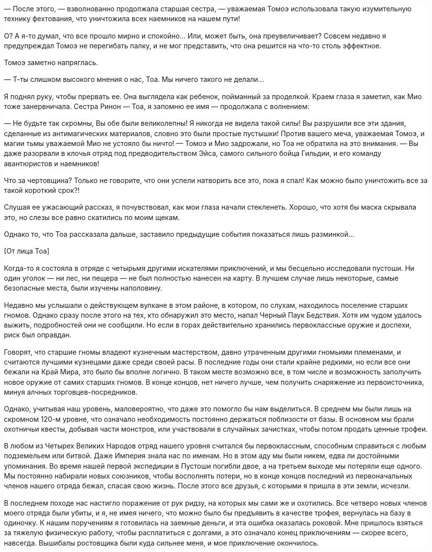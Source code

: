 — После этого, — взволнованно продолжала старшая сестра, — уважаемая Томоэ использовала такую изумительную технику фехтования, что уничтожила всех наемников на нашем пути!

О? А я-то думал, что все прошло мирно и спокойно... Или, может быть, она преувеличивает? Совсем недавно я предупреждал Томоэ не перегибать палку, и не мог представить, что она решится на что-то столь эффектное.

Томоэ заметно напряглась.

— Т-ты слишком высокого мнения о нас, Тоа. Мы ничего такого не делали...

Я поднял руку, чтобы прервать ее. Она выглядела как ребенок, пойманный за проделкой. Краем глаза я заметил, как Мио тоже занервничала. Сестра Ринон — Тоа, я запомню ее имя — продолжала с волнением:

— Не будьте так скромны, Вы обе были великолепны! Я никогда не видела такой силы! Вы разрушили все эти здания, сделанные из антимагических материалов, словно это были простые пустышки! Против вашего меча, уважаемая Томоэ, и магии тьмы уважаемой Мио не устояло бы ничто! — Томоэ и Мио задрожали, но Тоа не обратила на это внимания. — Вы даже разорвали в клочья отряд под предводительством Эйса, самого сильного бойца Гильдии, и его команду авантюристов и наемников!

Что за чертовщина? Только не говорите, что они успели натворить все это, пока я спал! Как можно было уничтожить все за такой короткий срок?!

Слушая ее ужасающий рассказ, я почувствовал, как мои глаза начали стекленеть. Хорошо, что хотя бы маска скрывала это, но слезы все равно скатились по моим щекам.

Однако то, что Тоа рассказала дальше, заставило предыдущие события показаться лишь разминкой...

[От лица Тоа]

Когда-то я состояла в отряде с четырьмя другими искателями приключений, и мы бесцельно исследовали пустоши. Ни один уголок — ни лес, ни пещера — не был полностью нанесен на карту. В лучшем случае лишь некоторые, самые безопасные места, были изучены наполовину.

Недавно мы услышали о действующем вулкане в этом районе, в котором, по слухам, находилось поселение старших гномов. Однако сразу после этого на тех, кто обнаружил это место, напал Черный Паук Бедствия. Хотя им чудом удалось выжить, подробностей они не сообщили. Но если в горах действительно хранились первоклассные оружие и доспехи, риск был оправдан.

Говорят, что старшие гномы владеют кузнечным мастерством, давно утраченным другими гномьими племенами, и считаются лучшими кузнецами даже среди своей расы. В последние годы они стали крайне редкими, но если все они бежали на Край Мира, это было бы вполне логично. В таком месте возможно все, в том числе и возможность заполучить новое оружие от самих старших гномов. В конце концов, нет ничего лучше, чем получить снаряжение из первоисточника, минуя алчных торговцев-посредников.

Однако, учитывая наш уровень, маловероятно, что даже это помогло бы нам выделиться. В среднем мы были лишь на скромном 120-м уровне, что означало необходимость постоянно держаться поблизости от базы. В основном мы брали охотничьи квесты, добывая части монстров, или участвовали в случайных зачистках, чтобы потом продать ценные трофеи.

В любом из Четырех Великих Народов отряд нашего уровня считался бы первоклассным, способным справиться с любым подземельем или битвой. Даже Империя знала нас по именам. Но в этом аду мы были никем, едва ли достойными упоминания. Во время нашей первой экспедиции в Пустоши погибли двое, а на третьем выходе мы потеряли еще одного. Мы постоянно набирали новых союзников, чтобы восполнять потери, но в конце концов последний из первоначальных членов нашего отряда бежал, спасая свою жизнь. После этого все друзья, с которыми я пришла в эти земли, исчезли.

В последнем походе нас настигло поражение от рук ридзу, на которых мы сами же и охотились. Все четверо новых членов моего отряда были убиты, и я, не имея ничего, что можно было бы предъявить в качестве трофея, вернулась на базу в одиночку. К нашим поручениям я готовилась на заемные деньги, и эта ошибка оказалась роковой. Мне пришлось взяться за тяжелую физическую работу, чтобы расплатиться с долгами, а это означало конец приключениям — скорее всего, навсегда. Вышибалы ростовщика были куда сильнее меня, и мое приключение окончилось.
